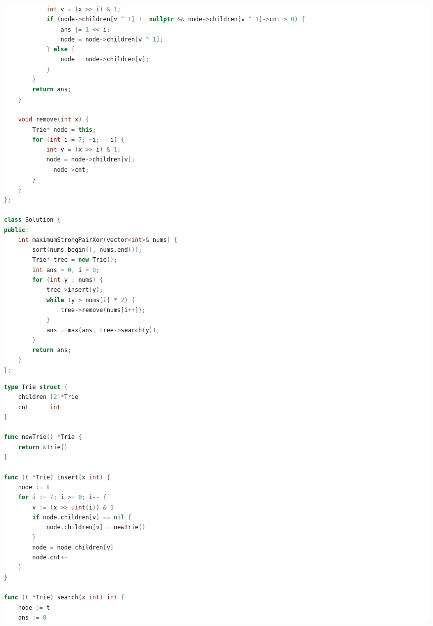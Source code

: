```cpp
            int v = (x >> i) & 1;
            if (node->children[v ^ 1] != nullptr && node->children[v ^ 1]->cnt > 0) {
                ans |= 1 << i;
                node = node->children[v ^ 1];
            } else {
                node = node->children[v];
            }
        }
        return ans;
    }

    void remove(int x) {
        Trie* node = this;
        for (int i = 7; ~i; --i) {
            int v = (x >> i) & 1;
            node = node->children[v];
            --node->cnt;
        }
    }
};

class Solution {
public:
    int maximumStrongPairXor(vector<int>& nums) {
        sort(nums.begin(), nums.end());
        Trie* tree = new Trie();
        int ans = 0, i = 0;
        for (int y : nums) {
            tree->insert(y);
            while (y > nums[i] * 2) {
                tree->remove(nums[i++]);
            }
            ans = max(ans, tree->search(y));
        }
        return ans;
    }
};
```

```go
type Trie struct {
	children [2]*Trie
	cnt      int
}

func newTrie() *Trie {
	return &Trie{}
}

func (t *Trie) insert(x int) {
	node := t
	for i := 7; i >= 0; i-- {
		v := (x >> uint(i)) & 1
		if node.children[v] == nil {
			node.children[v] = newTrie()
		}
		node = node.children[v]
		node.cnt++
	}
}

func (t *Trie) search(x int) int {
	node := t
	ans := 0
```